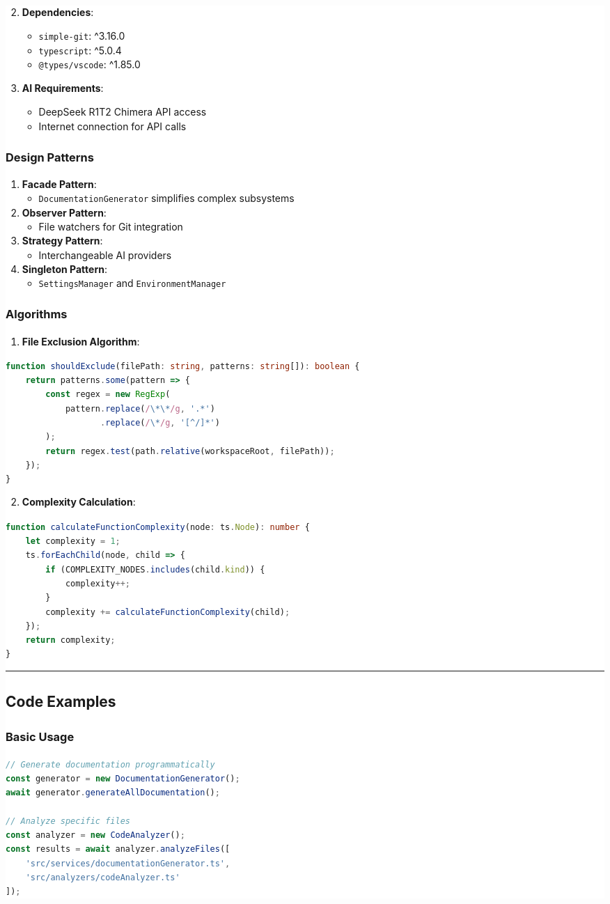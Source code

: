 2. **Dependencies**:
   - `simple-git`: ^3.16.0
   - `typescript`: ^5.0.4
   - `@types/vscode`: ^1.85.0

3. **AI Requirements**:
   - DeepSeek R1T2 Chimera API access
   - Internet connection for API calls

### Design Patterns
1. **Facade Pattern**:
   - `DocumentationGenerator` simplifies complex subsystems
2. **Observer Pattern**:
   - File watchers for Git integration
3. **Strategy Pattern**:
   - Interchangeable AI providers
4. **Singleton Pattern**:
   - `SettingsManager` and `EnvironmentManager`

### Algorithms
1. **File Exclusion Algorithm**:
```typescript
function shouldExclude(filePath: string, patterns: string[]): boolean {
    return patterns.some(pattern => {
        const regex = new RegExp(
            pattern.replace(/\*\*/g, '.*')
                   .replace(/\*/g, '[^/]*')
        );
        return regex.test(path.relative(workspaceRoot, filePath));
    });
}
```

2. **Complexity Calculation**:
```typescript
function calculateFunctionComplexity(node: ts.Node): number {
    let complexity = 1;
    ts.forEachChild(node, child => {
        if (COMPLEXITY_NODES.includes(child.kind)) {
            complexity++;
        }
        complexity += calculateFunctionComplexity(child);
    });
    return complexity;
}
```

---

## Code Examples

### Basic Usage
```typescript
// Generate documentation programmatically
const generator = new DocumentationGenerator();
await generator.generateAllDocumentation();

// Analyze specific files
const analyzer = new CodeAnalyzer();
const results = await analyzer.analyzeFiles([
    'src/services/documentationGenerator.ts',
    'src/analyzers/codeAnalyzer.ts'
]);

```